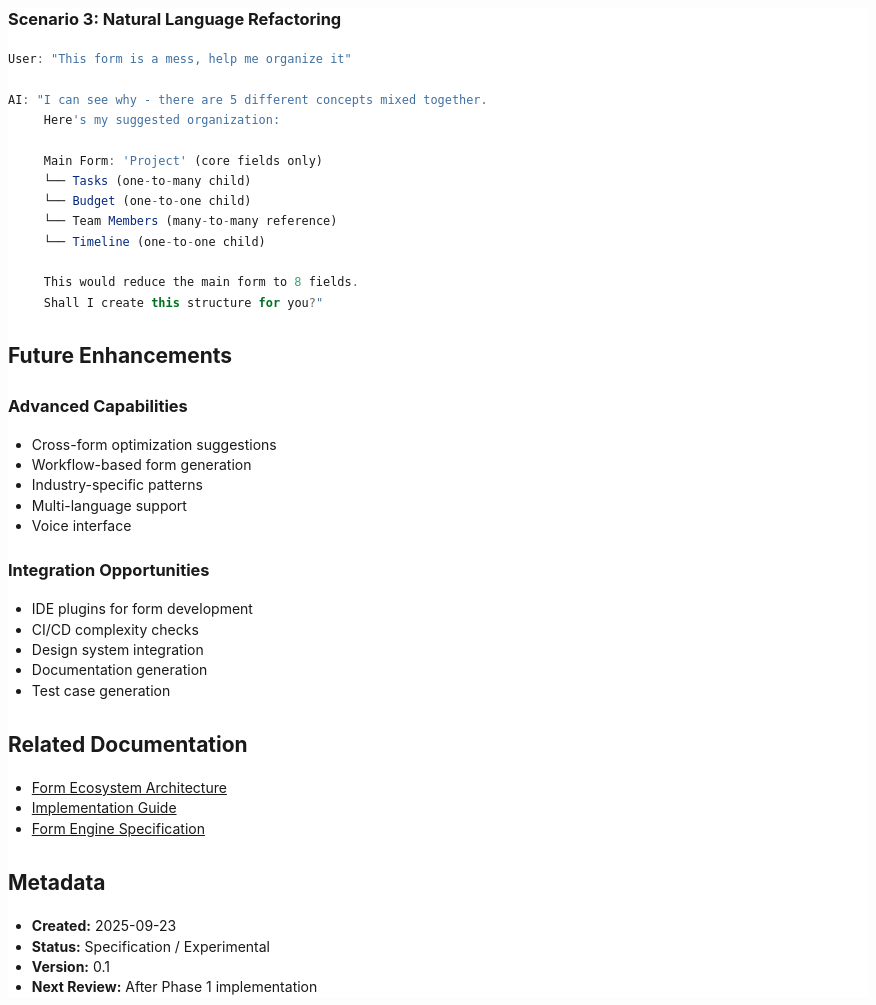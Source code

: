 ### Scenario 3: Natural Language Refactoring
```typescript
User: "This form is a mess, help me organize it"

AI: "I can see why - there are 5 different concepts mixed together.
     Here's my suggested organization:

     Main Form: 'Project' (core fields only)
     └── Tasks (one-to-many child)
     └── Budget (one-to-one child)
     └── Team Members (many-to-many reference)
     └── Timeline (one-to-one child)

     This would reduce the main form to 8 fields.
     Shall I create this structure for you?"
```

## Future Enhancements

### Advanced Capabilities
- Cross-form optimization suggestions
- Workflow-based form generation
- Industry-specific patterns
- Multi-language support
- Voice interface

### Integration Opportunities
- IDE plugins for form development
- CI/CD complexity checks
- Design system integration
- Documentation generation
- Test case generation

## Related Documentation
- [Form Ecosystem Architecture](./form-ecosystem-architecture.md)
- [Implementation Guide](./implementation.md)
- [Form Engine Specification](../../foundation/components/form-engine/specification.md)

## Metadata
- **Created:** 2025-09-23
- **Status:** Specification / Experimental
- **Version:** 0.1
- **Next Review:** After Phase 1 implementation